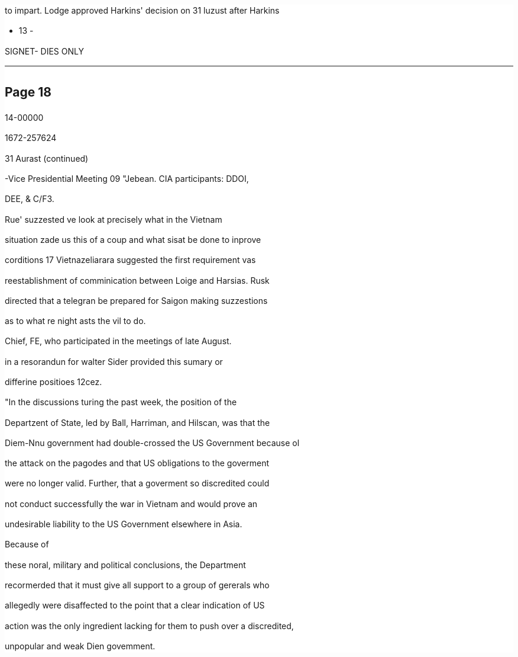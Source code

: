 to impart. Lodge approved Harkins' decision on 31 luzust after Harkins

- 13 -

SIGNET- DIES ONLY

---

## Page 18

14-00000

1672-257624

31 Aurast (continued)

-Vice Presidential Meeting 09 "Jebean. CIA participants: DDOI,

DEE, & C/F3.

Rue' suzzested ve look at precisely what in the Vietnam

situation zade us this of a coup and what sisat be done to inprove

corditions 17 Vietnazeliarara suggested the first requirement vas

reestablishment of comminication between Loige and Harsias. Rusk

directed that a telegran be prepared for Saigon making suzzestions

as to what re night asts the vil to do.

Chief, FE, who participated in the meetings of late August.

in a resorandun for walter Sider provided this sumary or

differine positioes 12cez.

"In the discussions turing the past week, the position of the

Departzent of State, led by Ball, Harriman, and Hilscan, was that the

Diem-Nnu government had double-crossed the US Government because ol

the attack on the pagodes and that US obligations to the goverment

were no longer valid. Further, that a goverment so discredited could

not conduct successfully the war in Vietnam and would prove an

undesirable liability to the US Government elsewhere in Asia.

Because of

these noral, military and political conclusions, the Department

recormerded that it must give all support to a group of gererals who

allegedly were disaffected to the point that a clear indication of US

action was the only ingredient lacking for them to push over a discredited,

unpopular and weak Dien govemment.
